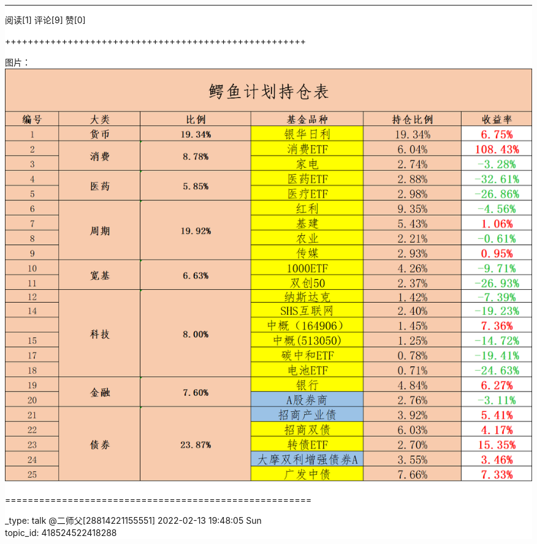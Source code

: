 ----------



阅读[1]  评论[9]  赞[0] 

+++++++++++++++++++++++++++++++++++++++++++++++++++++

图片：
![](pic/Fq9j/Fq9jdXtUhUaMUbdFUblH7j09gmJ_.jpg)

======================================================






_type: talk
@二师父[28814221155551]
2022-02-13 19:48:05 Sun  
topic_id: 418524522418288
